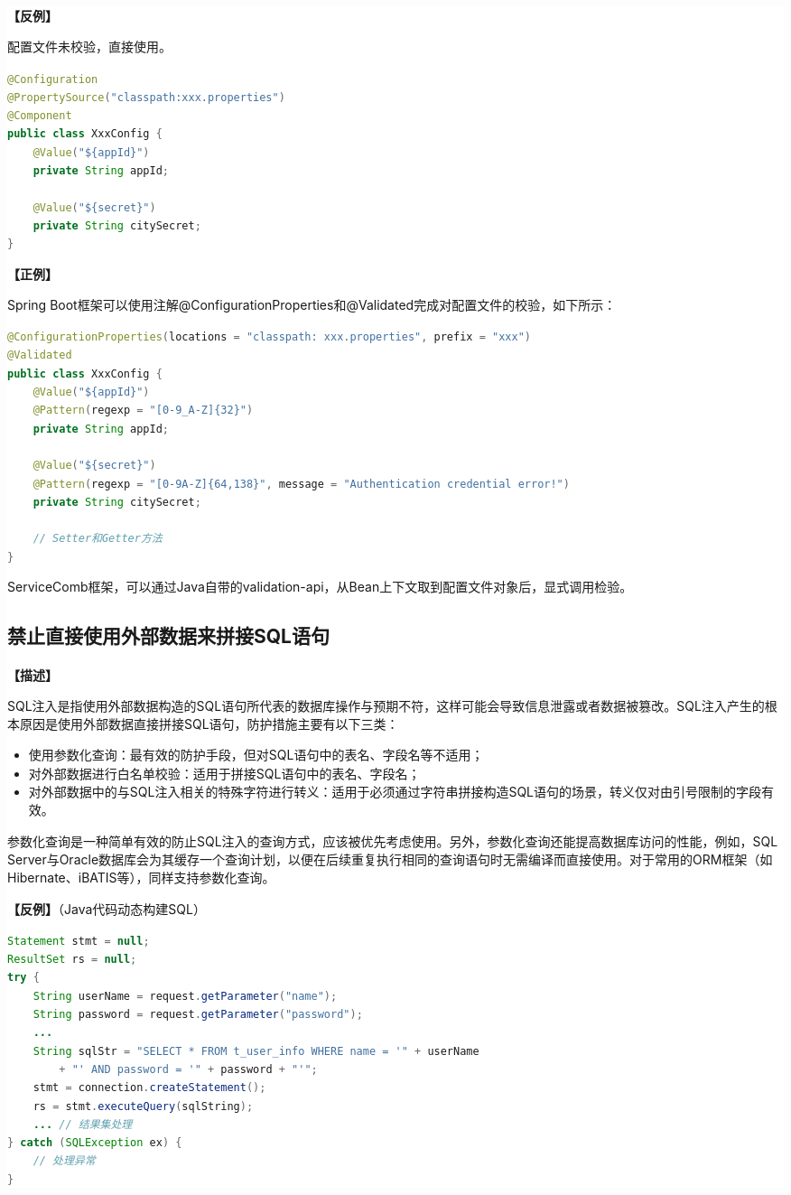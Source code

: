 **【反例】**

配置文件未校验，直接使用。

```java
@Configuration
@PropertySource("classpath:xxx.properties")
@Component
public class XxxConfig {
    @Value("${appId}")
    private String appId;

    @Value("${secret}")
    private String citySecret;
}
```

**【正例】**

Spring Boot框架可以使用注解@ConfigurationProperties和@Validated完成对配置文件的校验，如下所示：

```java
@ConfigurationProperties(locations = "classpath: xxx.properties", prefix = "xxx")
@Validated
public class XxxConfig {
    @Value("${appId}")
    @Pattern(regexp = "[0-9_A-Z]{32}")
    private String appId;

    @Value("${secret}")
    @Pattern(regexp = "[0-9A-Z]{64,138}", message = "Authentication credential error!")
    private String citySecret;

    // Setter和Getter方法
}
```

ServiceComb框架，可以通过Java自带的validation-api，从Bean上下文取到配置文件对象后，显式调用检验。             

## 禁止直接使用外部数据来拼接SQL语句

**【描述】**

SQL注入是指使用外部数据构造的SQL语句所代表的数据库操作与预期不符，这样可能会导致信息泄露或者数据被篡改。SQL注入产生的根本原因是使用外部数据直接拼接SQL语句，防护措施主要有以下三类：

- 使用参数化查询：最有效的防护手段，但对SQL语句中的表名、字段名等不适用；
- 对外部数据进行白名单校验：适用于拼接SQL语句中的表名、字段名；
- 对外部数据中的与SQL注入相关的特殊字符进行转义：适用于必须通过字符串拼接构造SQL语句的场景，转义仅对由引号限制的字段有效。

参数化查询是一种简单有效的防止SQL注入的查询方式，应该被优先考虑使用。另外，参数化查询还能提高数据库访问的性能，例如，SQL Server与Oracle数据库会为其缓存一个查询计划，以便在后续重复执行相同的查询语句时无需编译而直接使用。对于常用的ORM框架（如Hibernate、iBATIS等），同样支持参数化查询。

**【反例】**（Java代码动态构建SQL）

```java
Statement stmt = null;
ResultSet rs = null;
try {
    String userName = request.getParameter("name");
    String password = request.getParameter("password");
    ...
    String sqlStr = "SELECT * FROM t_user_info WHERE name = '" + userName
        + "' AND password = '" + password + "'";
    stmt = connection.createStatement();
    rs = stmt.executeQuery(sqlString);
    ... // 结果集处理
} catch (SQLException ex) {
    // 处理异常
}
```
